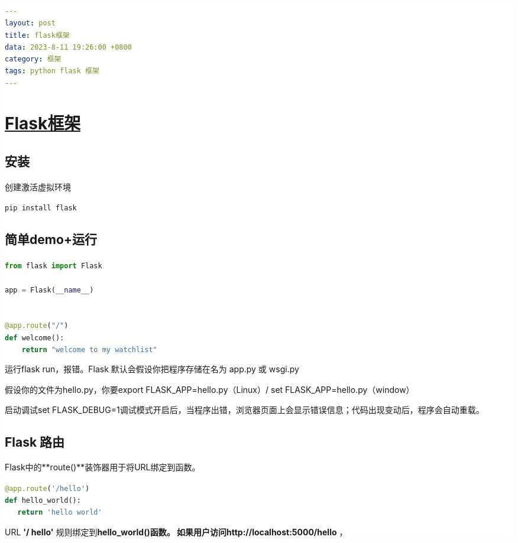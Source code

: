```yaml
---
layout: post
title: flask框架
data: 2023-8-11 19:26:00 +0800
category: 框架 
tags: python flask 框架
---
```




# [Flask框架](https://www.w3cschool.cn/flask/flask_routing.html)

## 安装

创建激活虚拟环境

```
pip install flask
```

## 简单demo+运行

```python
from flask import Flask

app = Flask(__name__)


@app.route("/")
def welcome():
    return "welcome to my watchlist"
```

运行flask run，报错。Flask 默认会假设你把程序存储在名为 app.py 或 wsgi.py

假设你的文件为hello.py，你要export FLASK_APP=hello.py（Linux）/ set FLASK_APP=hello.py（window）

启动调试set FLASK_DEBUG=1调试模式开启后，当程序出错，浏览器页面上会显示错误信息；代码出现变动后，程序会自动重载。

## Flask 路由

Flask中的**route()**装饰器用于将URL绑定到函数。

```python
@app.route('/hello')
def hello_world():
   return 'hello world'
```

URL **'/ hello'** 规则绑定到**hello_world()**函数。 如果用户访问**http://localhost:5000/hello** ，
